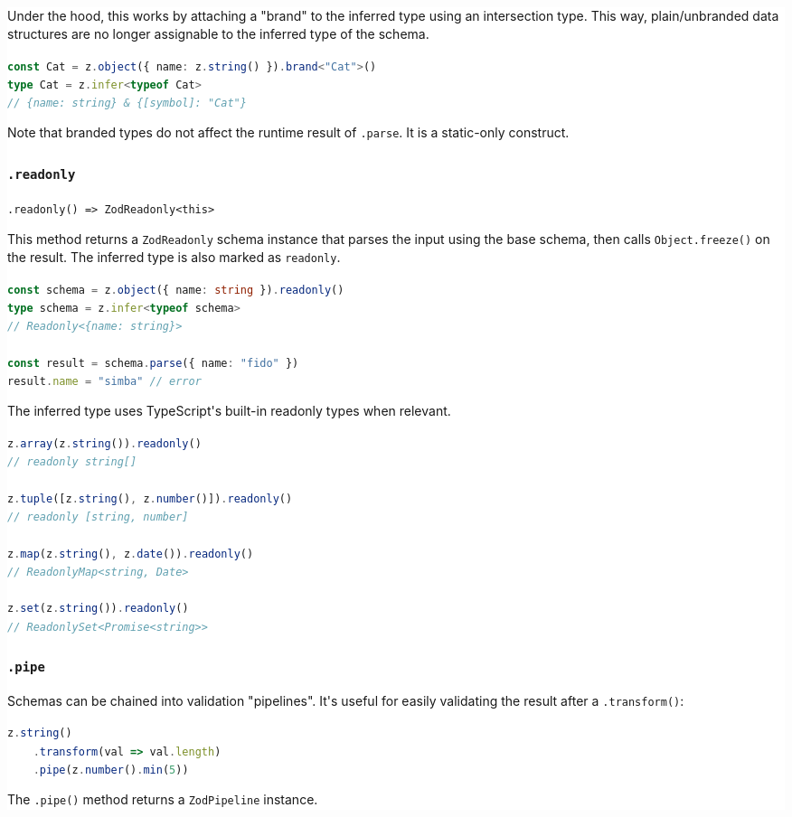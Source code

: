Under the hood, this works by attaching a "brand" to the inferred type using an intersection type. This way, plain/unbranded data structures are no longer assignable to the inferred type of the schema.

```ts
const Cat = z.object({ name: z.string() }).brand<"Cat">()
type Cat = z.infer<typeof Cat>
// {name: string} & {[symbol]: "Cat"}
```

Note that branded types do not affect the runtime result of `.parse`. It is a static-only construct.

### `.readonly`

`.readonly() => ZodReadonly<this>`

This method returns a `ZodReadonly` schema instance that parses the input using the base schema, then calls `Object.freeze()` on the result. The inferred type is also marked as `readonly`.

```ts
const schema = z.object({ name: string }).readonly()
type schema = z.infer<typeof schema>
// Readonly<{name: string}>

const result = schema.parse({ name: "fido" })
result.name = "simba" // error
```

The inferred type uses TypeScript's built-in readonly types when relevant.

```ts
z.array(z.string()).readonly()
// readonly string[]

z.tuple([z.string(), z.number()]).readonly()
// readonly [string, number]

z.map(z.string(), z.date()).readonly()
// ReadonlyMap<string, Date>

z.set(z.string()).readonly()
// ReadonlySet<Promise<string>>
```

### `.pipe`

Schemas can be chained into validation "pipelines". It's useful for easily validating the result after a `.transform()`:

```ts
z.string()
    .transform(val => val.length)
    .pipe(z.number().min(5))
```

The `.pipe()` method returns a `ZodPipeline` instance.
